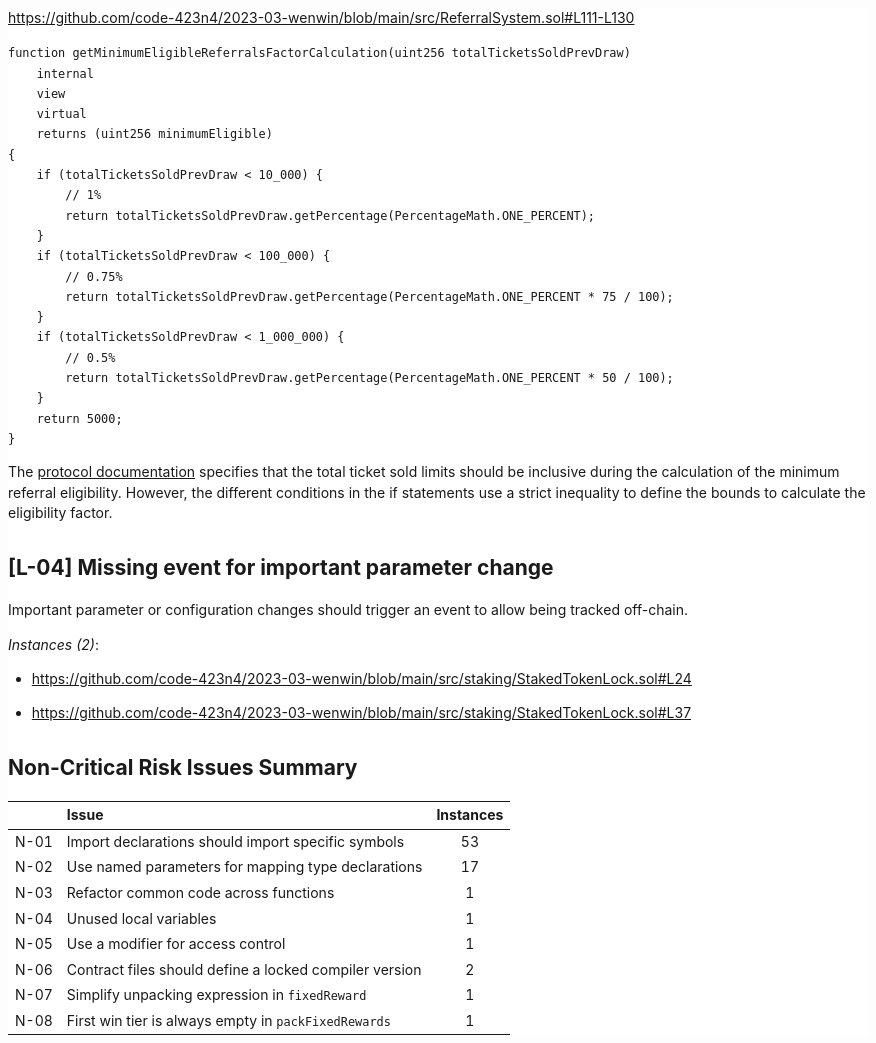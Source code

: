 https://github.com/code-423n4/2023-03-wenwin/blob/main/src/ReferralSystem.sol#L111-L130

```solidity
function getMinimumEligibleReferralsFactorCalculation(uint256 totalTicketsSoldPrevDraw)
    internal
    view
    virtual
    returns (uint256 minimumEligible)
{
    if (totalTicketsSoldPrevDraw < 10_000) {
        // 1%
        return totalTicketsSoldPrevDraw.getPercentage(PercentageMath.ONE_PERCENT);
    }
    if (totalTicketsSoldPrevDraw < 100_000) {
        // 0.75%
        return totalTicketsSoldPrevDraw.getPercentage(PercentageMath.ONE_PERCENT * 75 / 100);
    }
    if (totalTicketsSoldPrevDraw < 1_000_000) {
        // 0.5%
        return totalTicketsSoldPrevDraw.getPercentage(PercentageMath.ONE_PERCENT * 50 / 100);
    }
    return 5000;
}
```

The [protocol documentation](https://docs.wenwin.com/wenwin-lottery/protocol-architecture/token/rewards/referrals#referrers-allocation) specifies that the total ticket sold limits should be inclusive during the calculation of the minimum referral eligibility. However, the different conditions in the if statements use a strict inequality to define the bounds to calculate the eligibility factor.

## [L-04] Missing event for important parameter change	

Important parameter or configuration changes should trigger an event to allow being tracked off-chain.

*Instances (2)*:

- https://github.com/code-423n4/2023-03-wenwin/blob/main/src/staking/StakedTokenLock.sol#L24

- https://github.com/code-423n4/2023-03-wenwin/blob/main/src/staking/StakedTokenLock.sol#L37

## Non-Critical Risk Issues Summary

| |Issue|Instances|
|-|:-|:-:|
|N-01 | Import declarations should import specific symbols | 53 |
| N-02 | Use named parameters for mapping type declarations | 17 |
| N-03 | Refactor common code across functions | 1 |
| N-04 | Unused local variables | 1 |
| N-05 | Use a modifier for access control | 1 |
| N-06 | Contract files should define a locked compiler version | 2 |
| N-07 | Simplify unpacking expression in `fixedReward` | 1 |
| N-08 | First win tier is always empty in `packFixedRewards` | 1 |
